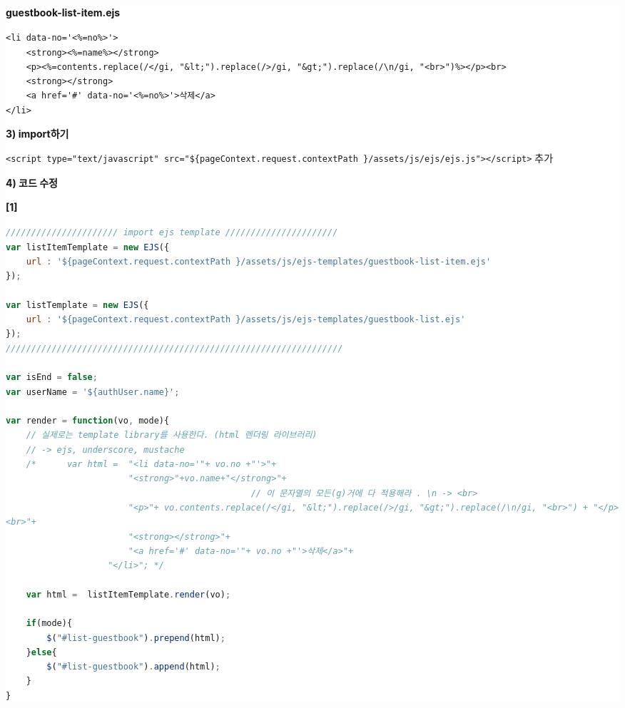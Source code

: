 

**guestbook-list-item.ejs**

```ejs
<li data-no='<%=no%>'>
	<strong><%=name%></strong>
	<p><%=contents.replace(/</gi, "&lt;").replace(/>/gi, "&gt;").replace(/\n/gi, "<br>")%></p><br>
	<strong></strong>
	<a href='#' data-no='<%=no%>'>삭제</a>
</li>
```



**3) import하기**

`<script type="text/javascript" src="${pageContext.request.contextPath }/assets/js/ejs/ejs.js"></script>`  추가



**4) 코드 수정**

**[1]**

```js
////////////////////// import ejs template //////////////////////
var listItemTemplate = new EJS({
    url : '${pageContext.request.contextPath }/assets/js/ejs-templates/guestbook-list-item.ejs'
});

var listTemplate = new EJS({
    url : '${pageContext.request.contextPath }/assets/js/ejs-templates/guestbook-list.ejs' 
});
//////////////////////////////////////////////////////////////////

var isEnd = false; 
var userName = '${authUser.name}';

var render = function(vo, mode){
    // 실제로는 template library를 사용한다. (html 렌더링 라이브러리)
    // -> ejs, underscore, mustache
    /* 		var html =  "<li data-no='"+ vo.no +"'>"+
						"<strong>"+vo.name+"</strong>"+
												// 이 문자열의 모든(g)거에 다 적용해라 . \n -> <br>
						"<p>"+ vo.contents.replace(/</gi, "&lt;").replace(/>/gi, "&gt;").replace(/\n/gi, "<br>") + "</p><br>"+
						"<strong></strong>"+
						"<a href='#' data-no='"+ vo.no +"'>삭제</a>"+ 
					"</li>"; */

    var html =  listItemTemplate.render(vo);

    if(mode){			
        $("#list-guestbook").prepend(html); 			
    }else{
        $("#list-guestbook").append(html);		
    }
} 
```
